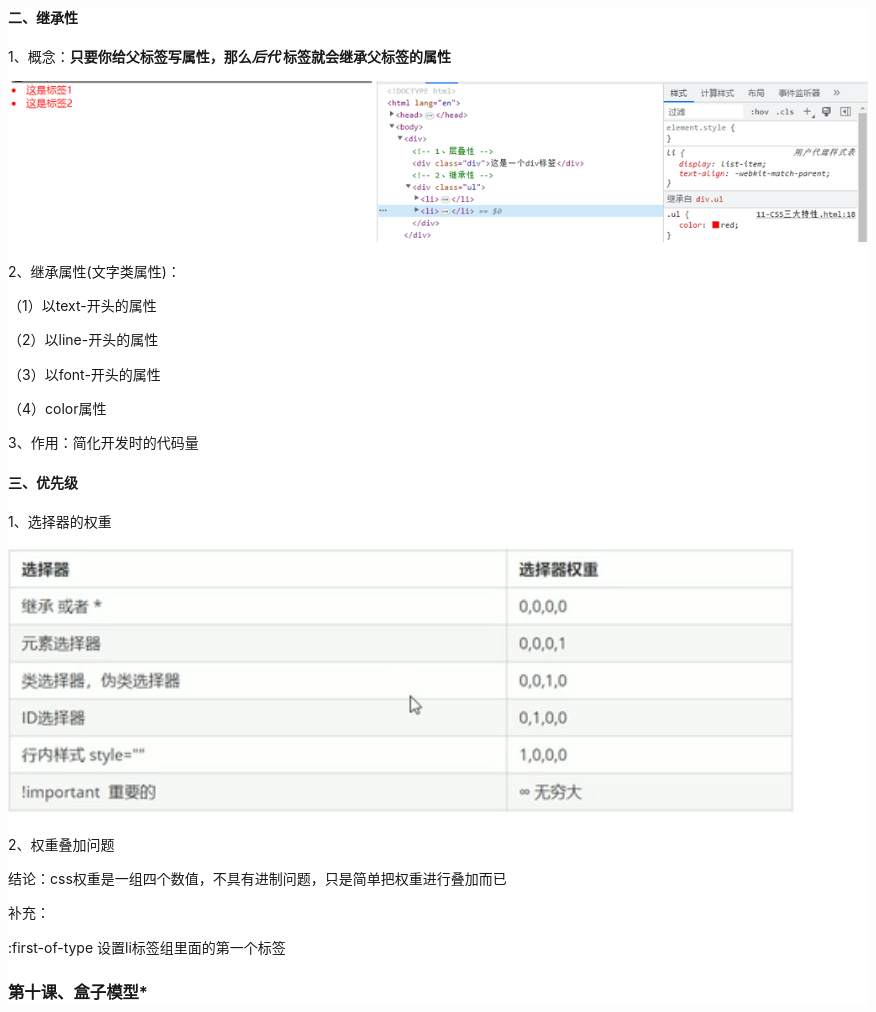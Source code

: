 #### 二、继承性

1、概念：**只要你给父标签写属性，那么*后代*  标签就会继承父标签的属性**

![image-20230324141839392](CSS%E5%85%A5%E9%97%A8.assets/image-20230324141839392.png)

2、继承属性(文字类属性)：

（1）以text-开头的属性

（2）以line-开头的属性

（3）以font-开头的属性

（4）color属性

3、作用：简化开发时的代码量

#### 三、优先级

1、选择器的权重

![image-20230324145451778](CSS%E5%85%A5%E9%97%A8.assets/image-20230324145451778.png)

2、权重叠加问题

结论：css权重是一组四个数值，不具有进制问题，只是简单把权重进行叠加而已

补充：

:first-of-type 设置li标签组里面的第一个标签

### 第十课、盒子模型*

